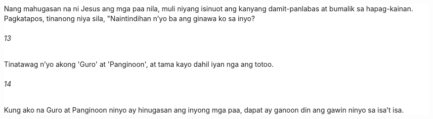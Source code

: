 Nang mahugasan na ni Jesus ang mga paa nila, muli niyang isinuot ang kanyang damit-panlabas at bumalik sa hapag-kainan. Pagkatapos, tinanong niya sila, "Naintindihan nʼyo ba ang ginawa ko sa inyo? 





















###### 13 










Tinatawag nʼyo akong 'Guro' at 'Panginoon', at tama kayo dahil iyan nga ang totoo. 





















###### 14 










Kung ako na Guro at Panginoon ninyo ay hinugasan ang inyong mga paa, dapat ay ganoon din ang gawin ninyo sa isaʼt isa. 
















